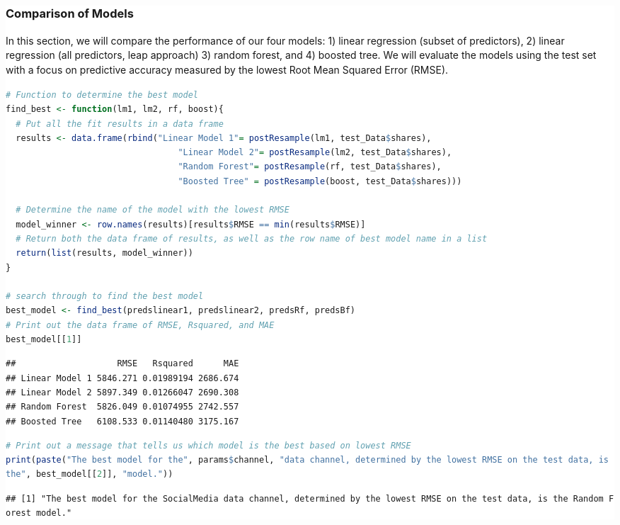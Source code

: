 ### Comparison of Models

In this section, we will compare the performance of our four models: 1)
linear regression (subset of predictors), 2) linear regression (all
predictors, leap approach) 3) random forest, and 4) boosted tree. We
will evaluate the models using the test set with a focus on predictive
accuracy measured by the lowest Root Mean Squared Error (RMSE).

``` r
# Function to determine the best model
find_best <- function(lm1, lm2, rf, boost){
  # Put all the fit results in a data frame
  results <- data.frame(rbind("Linear Model 1"= postResample(lm1, test_Data$shares),
                                  "Linear Model 2"= postResample(lm2, test_Data$shares),
                                  "Random Forest"= postResample(rf, test_Data$shares),
                                  "Boosted Tree" = postResample(boost, test_Data$shares)))

  # Determine the name of the model with the lowest RMSE
  model_winner <- row.names(results)[results$RMSE == min(results$RMSE)]
  # Return both the data frame of results, as well as the row name of best model name in a list
  return(list(results, model_winner))
}

# search through to find the best model
best_model <- find_best(predslinear1, predslinear2, predsRf, predsBf)
# Print out the data frame of RMSE, Rsquared, and MAE
best_model[[1]]
```

    ##                    RMSE   Rsquared      MAE
    ## Linear Model 1 5846.271 0.01989194 2686.674
    ## Linear Model 2 5897.349 0.01266047 2690.308
    ## Random Forest  5826.049 0.01074955 2742.557
    ## Boosted Tree   6108.533 0.01140480 3175.167

``` r
# Print out a message that tells us which model is the best based on lowest RMSE
print(paste("The best model for the", params$channel, "data channel, determined by the lowest RMSE on the test data, is the", best_model[[2]], "model."))
```

    ## [1] "The best model for the SocialMedia data channel, determined by the lowest RMSE on the test data, is the Random Forest model."
